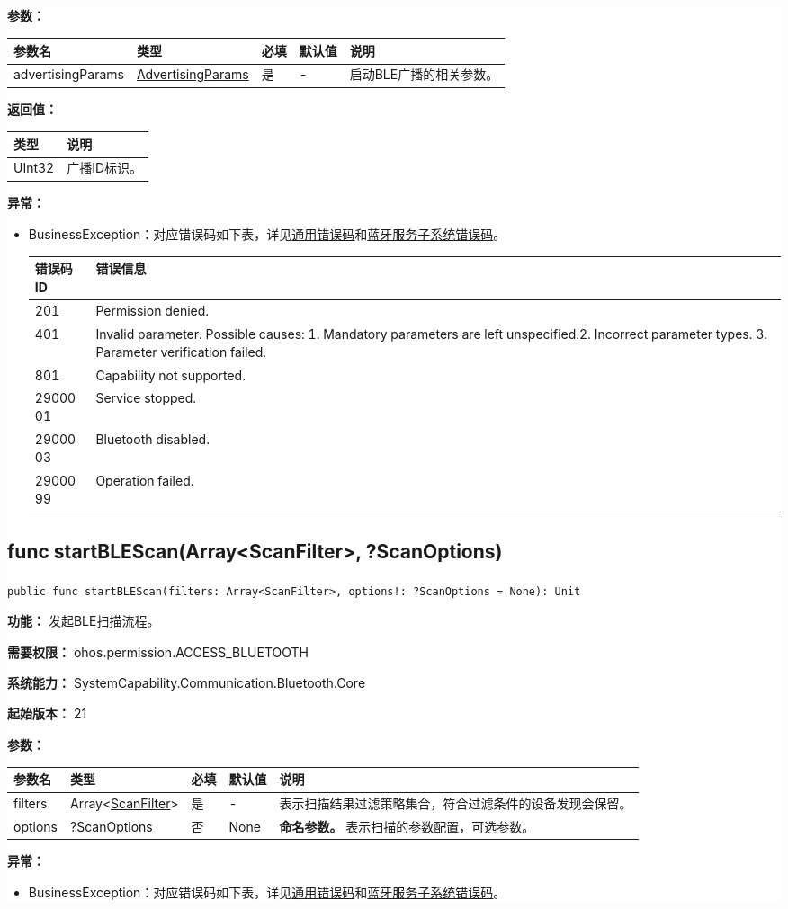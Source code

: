 **参数：**

|参数名|类型|必填|默认值|说明|
|:---|:---|:---|:---|:---|
|advertisingParams|[AdvertisingParams](#class-advertisingparams)|是|-|启动BLE广播的相关参数。|

**返回值：**

|类型|说明|
|:----|:----|
|UInt32|广播ID标识。|

**异常：**

- BusinessException：对应错误码如下表，详见[通用错误码](../../errorcodes/cj-errorcode-universal.md)和[蓝牙服务子系统错误码](../../errorcodes/cj-errorcode-bluetooth_manager.md)。

  | 错误码ID | 错误信息 |
  | :---- | :--- |
  | 201 | Permission denied. |
  | 401 | Invalid parameter. Possible causes: 1. Mandatory parameters are left unspecified.2. Incorrect parameter types. 3. Parameter verification failed. |
  | 801 | Capability not supported. |
  | 2900001 | Service stopped. |
  | 2900003 | Bluetooth disabled. |
  | 2900099 | Operation failed. |

## func startBLEScan(Array\<ScanFilter>, ?ScanOptions)

```cangjie
public func startBLEScan(filters: Array<ScanFilter>, options!: ?ScanOptions = None): Unit
```

**功能：** 发起BLE扫描流程。

**需要权限：** ohos.permission.ACCESS_BLUETOOTH

**系统能力：** SystemCapability.Communication.Bluetooth.Core

**起始版本：** 21

**参数：**

|参数名|类型|必填|默认值|说明|
|:---|:---|:---|:---|:---|
|filters|Array\<[ScanFilter](#class-scanfilter)>|是|-|表示扫描结果过滤策略集合，符合过滤条件的设备发现会保留。|
|options|?[ScanOptions](#class-scanoptions)|否|None|**命名参数。**  表示扫描的参数配置，可选参数。|

**异常：**

- BusinessException：对应错误码如下表，详见[通用错误码](../../errorcodes/cj-errorcode-universal.md)和[蓝牙服务子系统错误码](../../errorcodes/cj-errorcode-bluetooth_manager.md)。

